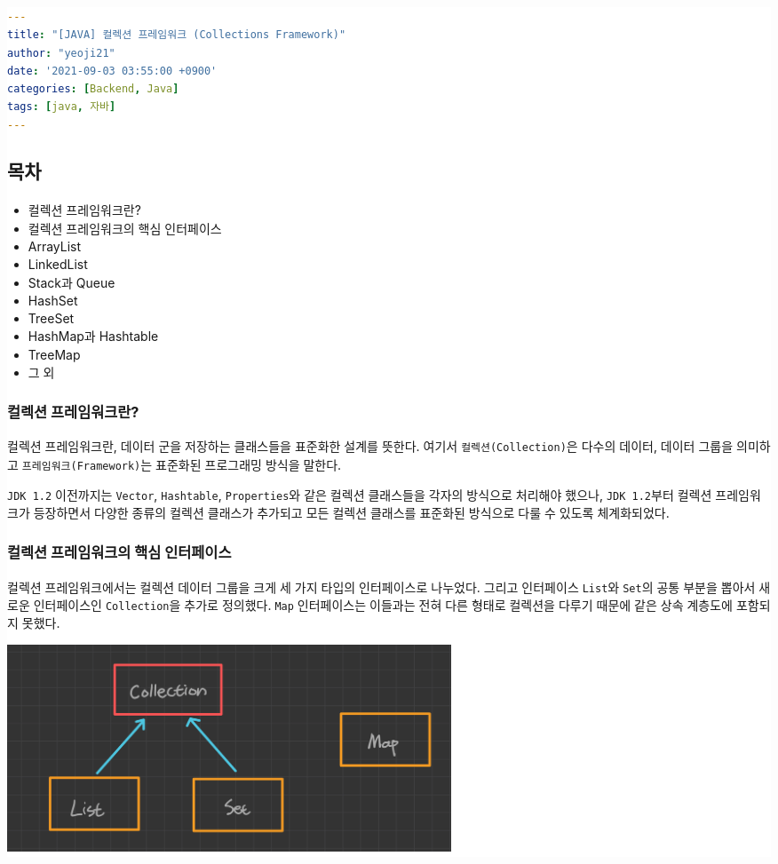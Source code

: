 ```yaml
---
title: "[JAVA] 컬렉션 프레임워크 (Collections Framework)"
author: "yeoji21"
date: '2021-09-03 03:55:00 +0900'
categories: [Backend, Java]
tags: [java, 자바]
---
```


## 목차
- 컬렉션 프레임워크란?
- 컬렉션 프레임워크의 핵심 인터페이스
- ArrayList
- LinkedList
- Stack과 Queue
- HashSet
- TreeSet
- HashMap과 Hashtable
- TreeMap
- 그 외




### **컬렉션 프레임워크란?**

컬렉션 프레임워크란, 데이터 군을 저장하는 클래스들을 표준화한 설계를 뜻한다. 여기서 `컬렉션(Collection)`은 다수의 데이터, 데이터 그룹을 의미하고 `프레임워크(Framework)`는 표준화된 프로그래밍 방식을 말한다.

`JDK 1.2` 이전까지는 `Vector`, `Hashtable`, `Properties`와 같은 컬렉션 클래스들을 각자의 방식으로 처리해야 했으나, `JDK 1.2`부터 컬렉션 프레임워크가 등장하면서 다양한 종류의 컬렉션 클래스가 추가되고 모든 컬렉션 클래스를 표준화된 방식으로 다룰 수 있도록 체계화되었다.  

### **컬렉션 프레임워크의 핵심 인터페이스**

컬렉션 프레임워크에서는 컬렉션 데이터 그룹을 크게 세 가지 타입의 인터페이스로 나누었다. 그리고 인터페이스 `List`와 `Set`의 공통 부분을 뽑아서 새로운 인터페이스인 `Collection`을 추가로 정의했다. `Map` 인터페이스는 이들과는 전혀 다른 형태로 컬렉션을 다루기 때문에 같은 상속 계층도에 포함되지 못했다.

<img src="assets/../../../assets/img/collections/1.jpeg" width=500>
